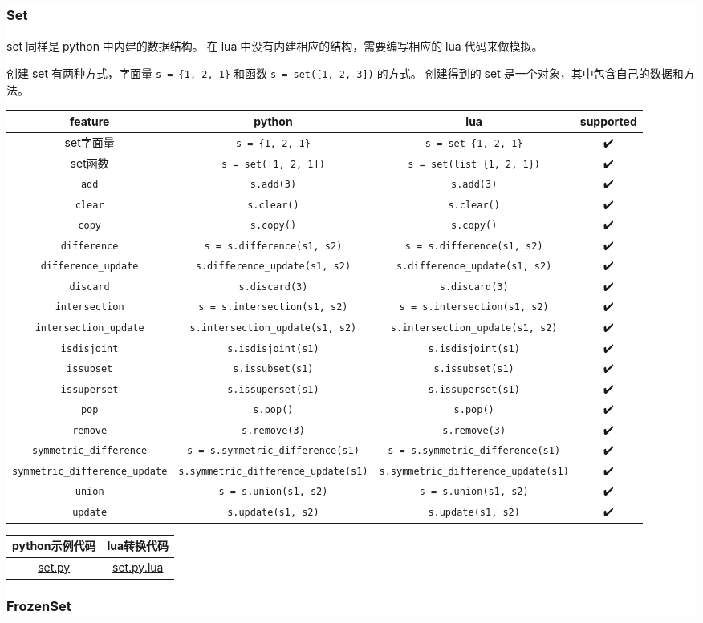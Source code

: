 
### Set

set 同样是 python 中内建的数据结构。
在 lua 中没有内建相应的结构，需要编写相应的 lua 代码来做模拟。

创建 set 有两种方式，字面量 `s = {1, 2, 1}` 和函数 `s = set([1, 2, 3])` 的方式。
创建得到的 set 是一个对象，其中包含自己的数据和方法。

|feature|python|lua|supported|
|:-:|:-:|:-:|:-:|
|set字面量|`s = {1, 2, 1}`|`s = set {1, 2, 1}`|:heavy_check_mark:|
|set函数|`s = set([1, 2, 1])`|`s = set(list {1, 2, 1})`|:heavy_check_mark:|
|`add`|`s.add(3)`|`s.add(3)`|:heavy_check_mark:|
|`clear`|`s.clear()`|`s.clear()`|:heavy_check_mark:|
|`copy`|`s.copy()`|`s.copy()`|:heavy_check_mark:|
|`difference`|`s = s.difference(s1, s2)`|`s = s.difference(s1, s2)`|:heavy_check_mark:|
|`difference_update`|`s.difference_update(s1, s2)`|`s.difference_update(s1, s2)`|:heavy_check_mark:|
|`discard`|`s.discard(3)`|`s.discard(3)`|:heavy_check_mark:|
|`intersection`|`s = s.intersection(s1, s2)`|`s = s.intersection(s1, s2)`|:heavy_check_mark:|
|`intersection_update`|`s.intersection_update(s1, s2)`|`s.intersection_update(s1, s2)`|:heavy_check_mark:|
|`isdisjoint`|`s.isdisjoint(s1)`|`s.isdisjoint(s1)`|:heavy_check_mark:|
|`issubset`|`s.issubset(s1)`|`s.issubset(s1)`|:heavy_check_mark:|
|`issuperset`|`s.issuperset(s1)`|`s.issuperset(s1)`|:heavy_check_mark:|
|`pop`|`s.pop()`|`s.pop()`|:heavy_check_mark:|
|`remove`|`s.remove(3)`|`s.remove(3)`|:heavy_check_mark:|
|`symmetric_difference`|`s = s.symmetric_difference(s1)`|`s = s.symmetric_difference(s1)`|:heavy_check_mark:|
|`symmetric_difference_update`|`s.symmetric_difference_update(s1)`|`s.symmetric_difference_update(s1)`|:heavy_check_mark:|
|`union`|`s = s.union(s1, s2)`|`s = s.union(s1, s2)`|:heavy_check_mark:|
|`update`|`s.update(s1, s2)`|`s.update(s1, s2)`|:heavy_check_mark:|


python示例代码|lua转换代码|
|:-:|:-:|
|[set.py](./../tests/set.py)|[set.py.lua](./../tests/set.py.lua)|


### FrozenSet
